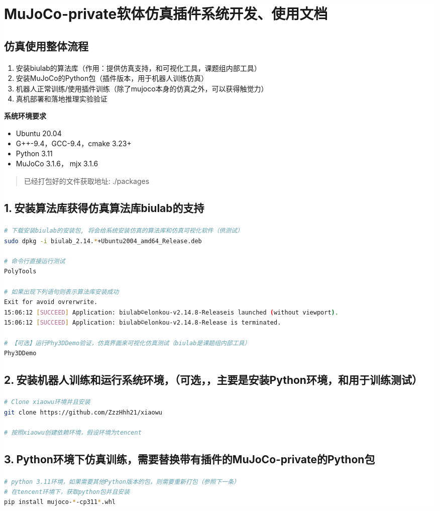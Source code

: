# MuJoCo-private软体仿真插件系统开发、使用文档

## 仿真使用整体流程

1. 安装biulab的算法库（作用：提供仿真支持，和可视化工具，课题组内部工具）
2. 安装MuJoCo的Python包（插件版本，用于机器人训练仿真）
3. 机器人正常训练/使用插件训练（除了mujoco本身的仿真之外，可以获得触觉力）
4. 真机部署和落地推理实验验证

**系统环境要求**

- Ubuntu 20.04
- G++-9.4，GCC-9.4，cmake 3.23+
- Python 3.11
- MuJoCo 3.1.6， mjx 3.1.6

> 已经打包好的文件获取地址: ./packages

## 1. 安装算法库获得仿真算法库biulab的支持

```bash
# 下载安装biulab的安装包, 将会给系统安装仿真的算法库和仿真可视化软件（供测试）
sudo dpkg -i biulab_2.14.*+Ubuntu2004_amd64_Release.deb

# 命令行直接运行测试
PolyTools 

# 如果出现下列语句则表示算法库安装成功
Exit for avoid ovrerwrite.
15:06:12 [SUCCEED] Application: biulab©elonkou-v2.14.8-Releaseis launched (without viewport).
15:06:12 [SUCCEED] Application: biulab©elonkou-v2.14.8-Release is terminated.

# 【可选】运行Phy3DDemo验证，仿真界面来可视化仿真测试（biulab是课题组内部工具）
Phy3DDemo
```

## 2. 安装机器人训练和运行系统环境，（可选，，主要是安装Python环境，和用于训练测试）

```bash
# Clone xiaowu环境并且安装
git clone https://github.com/ZzzHhh21/xiaowu

# 按照xiaowu创建依赖环境，假设环境为tencent
```

## 3. Python环境下仿真训练，需要替换带有插件的MuJoCo-private的Python包

```bash
# python 3.11环境，如果需要其他Python版本的包，则需要重新打包（参照下一条）
# 在tencent环境下，获取python包并且安装
pip install mujoco-*-cp311*.whl
```
